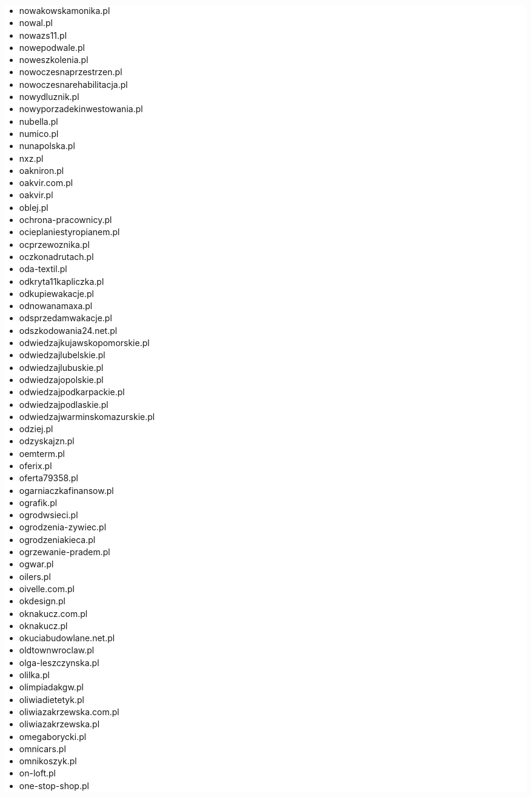 - nowakowskamonika.pl
- nowal.pl
- nowazs11.pl
- nowepodwale.pl
- noweszkolenia.pl
- nowoczesnaprzestrzen.pl
- nowoczesnarehabilitacja.pl
- nowydluznik.pl
- nowyporzadekinwestowania.pl
- nubella.pl
- numico.pl
- nunapolska.pl
- nxz.pl
- oakniron.pl
- oakvir.com.pl
- oakvir.pl
- oblej.pl
- ochrona-pracownicy.pl
- ocieplaniestyropianem.pl
- ocprzewoznika.pl
- oczkonadrutach.pl
- oda-textil.pl
- odkryta11kapliczka.pl
- odkupiewakacje.pl
- odnowanamaxa.pl
- odsprzedamwakacje.pl
- odszkodowania24.net.pl
- odwiedzajkujawskopomorskie.pl
- odwiedzajlubelskie.pl
- odwiedzajlubuskie.pl
- odwiedzajopolskie.pl
- odwiedzajpodkarpackie.pl
- odwiedzajpodlaskie.pl
- odwiedzajwarminskomazurskie.pl
- odziej.pl
- odzyskajzn.pl
- oemterm.pl
- oferix.pl
- oferta79358.pl
- ogarniaczkafinansow.pl
- ografik.pl
- ogrodwsieci.pl
- ogrodzenia-zywiec.pl
- ogrodzeniakieca.pl
- ogrzewanie-pradem.pl
- ogwar.pl
- oilers.pl
- oivelle.com.pl
- okdesign.pl
- oknakucz.com.pl
- oknakucz.pl
- okuciabudowlane.net.pl
- oldtownwroclaw.pl
- olga-leszczynska.pl
- olilka.pl
- olimpiadakgw.pl
- oliwiadietetyk.pl
- oliwiazakrzewska.com.pl
- oliwiazakrzewska.pl
- omegaborycki.pl
- omnicars.pl
- omnikoszyk.pl
- on-loft.pl
- one-stop-shop.pl